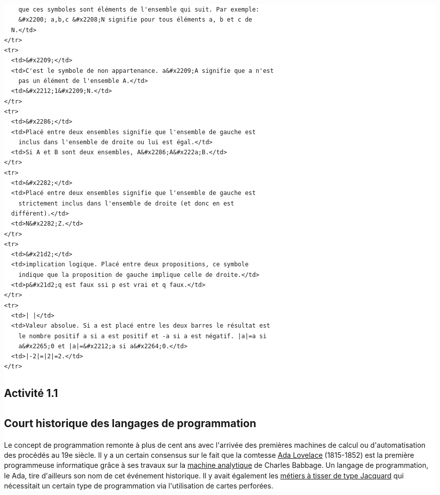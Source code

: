        que ces symboles sont éléments de l'ensemble qui suit. Par exemple:
        &#x2200; a,b,c &#x2208;N signifie pour tous éléments a, b et c de
      N.</td>
    </tr>
    <tr>
      <td>&#x2209;</td>
      <td>C'est le symbole de non appartenance. a&#x2209;A signifie que a n'est
        pas un élément de l'ensemble A.</td>
      <td>&#x2212;1&#x2209;N.</td>
    </tr>
    <tr>
      <td>&#x2286;</td>
      <td>Placé entre deux ensembles signifie que l'ensemble de gauche est
        inclus dans l'ensemble de droite ou lui est égal.</td>
      <td>Si A et B sont deux ensembles, A&#x2286;A&#x222a;B.</td>
    </tr>
    <tr>
      <td>&#x2282;</td>
      <td>Placé entre deux ensembles signifie que l'ensemble de gauche est
        strictement inclus dans l'ensemble de droite (et donc en est
      différent).</td>
      <td>N&#x2282;Z.</td>
    </tr>
    <tr>
      <td>&#x21d2;</td>
      <td>implication logique. Placé entre deux propositions, ce symbole
        indique que la proposition de gauche implique celle de droite.</td>
      <td>p&#x21d2;q est faux ssi p est vrai et q faux.</td>
    </tr>
    <tr>
      <td>| |</td>
      <td>Valeur absolue. Si a est placé entre les deux barres le résultat est
        le nombre positif a si a est positif et -a si a est négatif. |a|=a si
        a&#x2265;0 et |a|=&#x2212;a si a&#x2264;0.</td>
      <td>|-2|=|2|=2.</td>
    </tr>
  </tbody>
</table>

</div>
<h2>Activité 1.1</h2>



<p><a name="histo"></a></p><h2>Court historique des langages de programmation</h2>

<p>Le concept de programmation remonte à plus de cent ans avec l'arrivée des premières machines de calcul ou d'automatisation des procédés au 19e siècle. Il y a un certain consensus sur le fait que la comtesse <a href="https://fr.wikipedia.org/wiki/Ada_Lovelace">Ada Lovelace</a> (1815-1852) est la première programmeuse informatique grâce à ses travaux sur la <a href="https://fr.wikipedia.org/wiki/Machine_analytique">machine analytique</a> de Charles Babbage. Un langage de programmation, le Ada, tire d'ailleurs son nom de cet événement historique. Il y avait également les <a href="https://fr.wikipedia.org/wiki/M%C3%A9tier_Jacquard">métiers à tisser de type Jacquard</a> qui nécessitait un certain type de programmation via l'utilisation de cartes perforées.</p>
